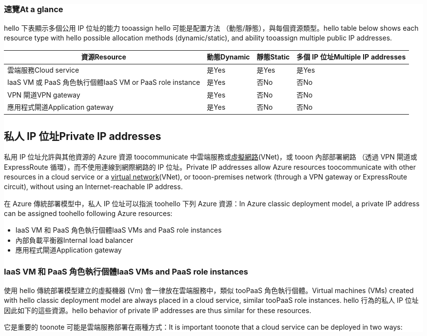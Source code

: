 ### <a name="at-a-glance"></a><span data-ttu-id="8b7af-159">速覽</span><span class="sxs-lookup"><span data-stu-id="8b7af-159">At a glance</span></span>
<span data-ttu-id="8b7af-160">hello 下表顯示多個公用 IP 位址的能力 tooassign hello 可能是配置方法 （動態/靜態），與每個資源類型。</span><span class="sxs-lookup"><span data-stu-id="8b7af-160">hello table below shows each resource type with hello possible allocation methods (dynamic/static), and ability tooassign multiple public IP addresses.</span></span>

| <span data-ttu-id="8b7af-161">資源</span><span class="sxs-lookup"><span data-stu-id="8b7af-161">Resource</span></span> | <span data-ttu-id="8b7af-162">動態</span><span class="sxs-lookup"><span data-stu-id="8b7af-162">Dynamic</span></span> | <span data-ttu-id="8b7af-163">靜態</span><span class="sxs-lookup"><span data-stu-id="8b7af-163">Static</span></span> | <span data-ttu-id="8b7af-164">多個 IP 位址</span><span class="sxs-lookup"><span data-stu-id="8b7af-164">Multiple IP addresses</span></span> |
| --- | --- | --- | --- |
| <span data-ttu-id="8b7af-165">雲端服務</span><span class="sxs-lookup"><span data-stu-id="8b7af-165">Cloud service</span></span> |<span data-ttu-id="8b7af-166">是</span><span class="sxs-lookup"><span data-stu-id="8b7af-166">Yes</span></span> |<span data-ttu-id="8b7af-167">是</span><span class="sxs-lookup"><span data-stu-id="8b7af-167">Yes</span></span> |<span data-ttu-id="8b7af-168">是</span><span class="sxs-lookup"><span data-stu-id="8b7af-168">Yes</span></span> |
| <span data-ttu-id="8b7af-169">IaaS VM 或 PaaS 角色執行個體</span><span class="sxs-lookup"><span data-stu-id="8b7af-169">IaaS VM or PaaS role instance</span></span> |<span data-ttu-id="8b7af-170">是</span><span class="sxs-lookup"><span data-stu-id="8b7af-170">Yes</span></span> |<span data-ttu-id="8b7af-171">否</span><span class="sxs-lookup"><span data-stu-id="8b7af-171">No</span></span> |<span data-ttu-id="8b7af-172">否</span><span class="sxs-lookup"><span data-stu-id="8b7af-172">No</span></span> |
| <span data-ttu-id="8b7af-173">VPN 閘道</span><span class="sxs-lookup"><span data-stu-id="8b7af-173">VPN gateway</span></span> |<span data-ttu-id="8b7af-174">是</span><span class="sxs-lookup"><span data-stu-id="8b7af-174">Yes</span></span> |<span data-ttu-id="8b7af-175">否</span><span class="sxs-lookup"><span data-stu-id="8b7af-175">No</span></span> |<span data-ttu-id="8b7af-176">否</span><span class="sxs-lookup"><span data-stu-id="8b7af-176">No</span></span> |
| <span data-ttu-id="8b7af-177">應用程式閘道</span><span class="sxs-lookup"><span data-stu-id="8b7af-177">Application gateway</span></span> |<span data-ttu-id="8b7af-178">是</span><span class="sxs-lookup"><span data-stu-id="8b7af-178">Yes</span></span> |<span data-ttu-id="8b7af-179">否</span><span class="sxs-lookup"><span data-stu-id="8b7af-179">No</span></span> |<span data-ttu-id="8b7af-180">否</span><span class="sxs-lookup"><span data-stu-id="8b7af-180">No</span></span> |

## <a name="private-ip-addresses"></a><span data-ttu-id="8b7af-181">私人 IP 位址</span><span class="sxs-lookup"><span data-stu-id="8b7af-181">Private IP addresses</span></span>
<span data-ttu-id="8b7af-182">私用 IP 位址允許與其他資源的 Azure 資源 toocommunicate 中雲端服務或[虛擬網路](virtual-networks-overview.md)(VNet)，或 tooon 內部部署網路 （透過 VPN 閘道或 ExpressRoute 循環），而不使用連線到網際網路的 IP 位址。</span><span class="sxs-lookup"><span data-stu-id="8b7af-182">Private IP addresses allow Azure resources toocommunicate with other resources in a cloud service or a [virtual network](virtual-networks-overview.md)(VNet), or tooon-premises network (through a VPN gateway or ExpressRoute circuit), without using an Internet-reachable IP address.</span></span>

<span data-ttu-id="8b7af-183">在 Azure 傳統部署模型中，私人 IP 位址可以指派 toohello 下列 Azure 資源：</span><span class="sxs-lookup"><span data-stu-id="8b7af-183">In Azure classic deployment model, a private IP address can be assigned toohello following Azure resources:</span></span>

* <span data-ttu-id="8b7af-184">IaaS VM 和 PaaS 角色執行個體</span><span class="sxs-lookup"><span data-stu-id="8b7af-184">IaaS VMs and PaaS role instances</span></span>
* <span data-ttu-id="8b7af-185">內部負載平衡器</span><span class="sxs-lookup"><span data-stu-id="8b7af-185">Internal load balancer</span></span>
* <span data-ttu-id="8b7af-186">應用程式閘道</span><span class="sxs-lookup"><span data-stu-id="8b7af-186">Application gateway</span></span>

### <a name="iaas-vms-and-paas-role-instances"></a><span data-ttu-id="8b7af-187">IaaS VM 和 PaaS 角色執行個體</span><span class="sxs-lookup"><span data-stu-id="8b7af-187">IaaS VMs and PaaS role instances</span></span>
<span data-ttu-id="8b7af-188">使用 hello 傳統部署模型建立的虛擬機器 (Vm) 會一律放在雲端服務中，類似 tooPaaS 角色執行個體。</span><span class="sxs-lookup"><span data-stu-id="8b7af-188">Virtual machines (VMs) created with hello classic deployment model are always placed in a cloud service, similar tooPaaS role instances.</span></span> <span data-ttu-id="8b7af-189">hello 行為的私人 IP 位址因此如下的這些資源。</span><span class="sxs-lookup"><span data-stu-id="8b7af-189">hello behavior of private IP addresses are thus similar for these resources.</span></span>

<span data-ttu-id="8b7af-190">它是重要的 toonote 可能是雲端服務部署在兩種方式：</span><span class="sxs-lookup"><span data-stu-id="8b7af-190">It is important toonote that a cloud service can be deployed in two ways:</span></span>
